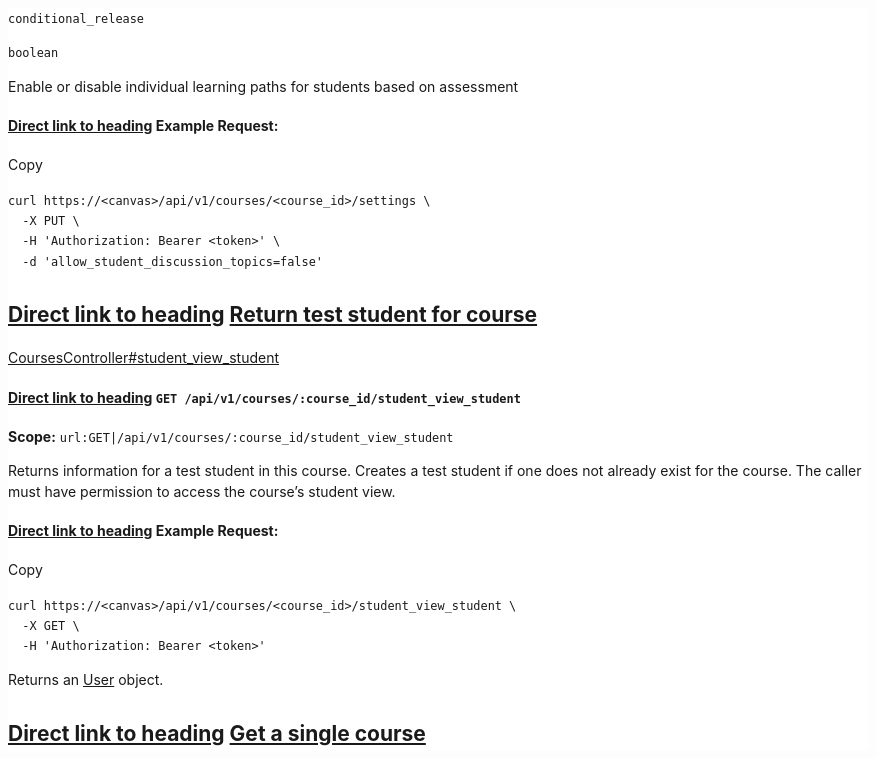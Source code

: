 `conditional_release`

`boolean`

Enable or disable individual learning paths for students based on assessment

#### [Direct link to heading](https://developerdocs.instructure.com/services/canvas/file.all_resources/courses\#example-request-4)    Example Request:

Copy

```inline-grid min-w-full grid-cols-[auto_1fr] [count-reset:line] print:whitespace-pre-wrap
curl https://<canvas>/api/v1/courses/<course_id>/settings \
  -X PUT \
  -H 'Authorization: Bearer <token>' \
  -d 'allow_student_discussion_topics=false'
```

## [Direct link to heading](https://developerdocs.instructure.com/services/canvas/file.all_resources/courses\#method.courses.student_view_student)    [Return test student for course](https://developerdocs.instructure.com/services/canvas/file.all_resources/courses\#method.courses.student_view_student)

[CoursesController#student\_view\_student](https://github.com/instructure/canvas-lms/blob/master/app/controllers/courses_controller.rb)

#### [Direct link to heading](https://developerdocs.instructure.com/services/canvas/file.all_resources/courses\#get-api-v1-courses-course_id-student_view_student)    `GET /api/v1/courses/:course_id/student_view_student`

**Scope:** `url:GET|/api/v1/courses/:course_id/student_view_student`

Returns information for a test student in this course. Creates a test student if one does not already exist for the course. The caller must have permission to access the course’s student view.

#### [Direct link to heading](https://developerdocs.instructure.com/services/canvas/file.all_resources/courses\#example-request-5)    Example Request:

Copy

```inline-grid min-w-full grid-cols-[auto_1fr] [count-reset:line] print:whitespace-pre-wrap
curl https://<canvas>/api/v1/courses/<course_id>/student_view_student \
  -X GET \
  -H 'Authorization: Bearer <token>'
```

Returns an [User](https://developerdocs.instructure.com/services/canvas/file.all_resources/users#user) object.

## [Direct link to heading](https://developerdocs.instructure.com/services/canvas/file.all_resources/courses\#method.courses.show)    [Get a single course](https://developerdocs.instructure.com/services/canvas/file.all_resources/courses\#method.courses.show)
